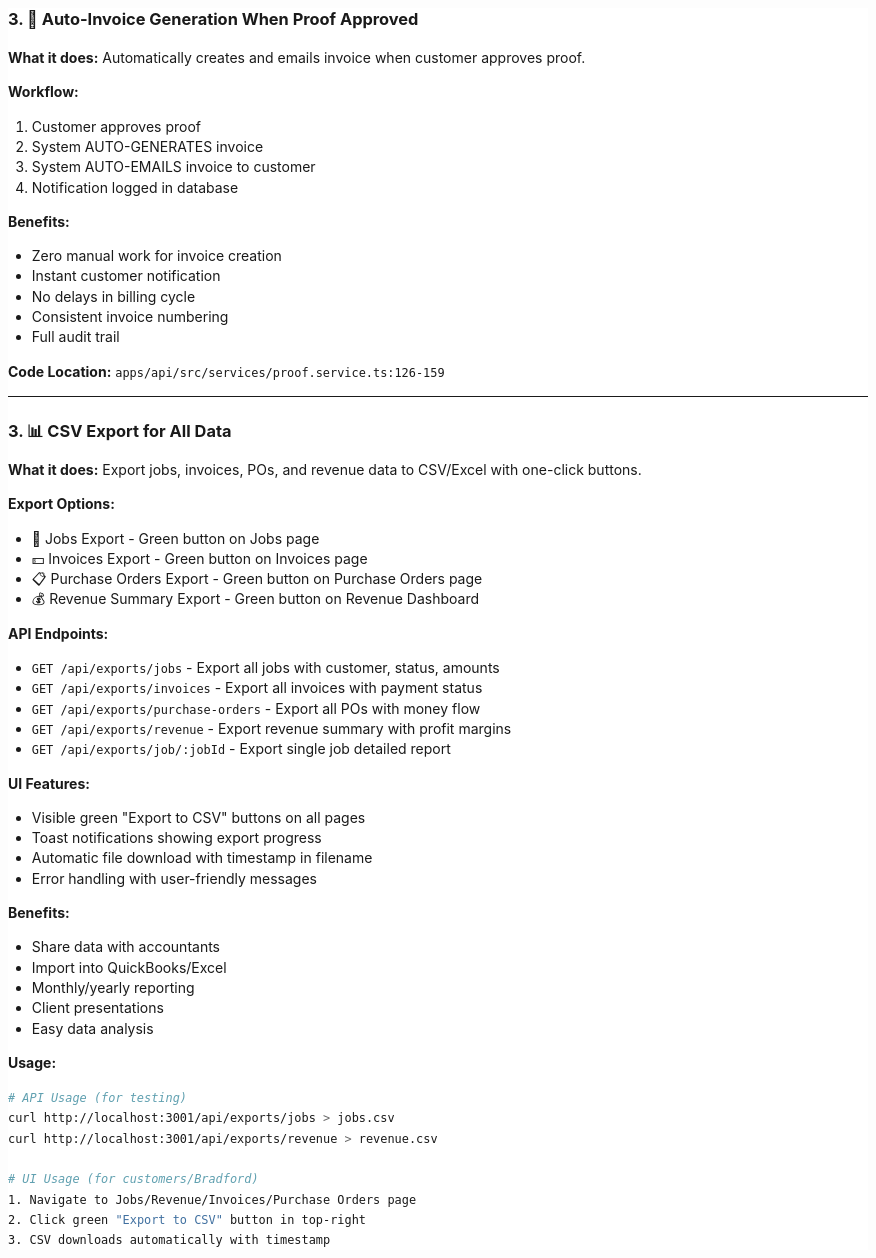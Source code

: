 ### 3. **🤖 Auto-Invoice Generation When Proof Approved**
**What it does:** Automatically creates and emails invoice when customer approves proof.

**Workflow:**
1. Customer approves proof
2. System AUTO-GENERATES invoice
3. System AUTO-EMAILS invoice to customer
4. Notification logged in database

**Benefits:**
- Zero manual work for invoice creation
- Instant customer notification
- No delays in billing cycle
- Consistent invoice numbering
- Full audit trail

**Code Location:** `apps/api/src/services/proof.service.ts:126-159`

---

### 3. **📊 CSV Export for All Data**
**What it does:** Export jobs, invoices, POs, and revenue data to CSV/Excel with one-click buttons.

**Export Options:**
- 📁 Jobs Export - Green button on Jobs page
- 💵 Invoices Export - Green button on Invoices page
- 📋 Purchase Orders Export - Green button on Purchase Orders page
- 💰 Revenue Summary Export - Green button on Revenue Dashboard

**API Endpoints:**
- `GET /api/exports/jobs` - Export all jobs with customer, status, amounts
- `GET /api/exports/invoices` - Export all invoices with payment status
- `GET /api/exports/purchase-orders` - Export all POs with money flow
- `GET /api/exports/revenue` - Export revenue summary with profit margins
- `GET /api/exports/job/:jobId` - Export single job detailed report

**UI Features:**
- Visible green "Export to CSV" buttons on all pages
- Toast notifications showing export progress
- Automatic file download with timestamp in filename
- Error handling with user-friendly messages

**Benefits:**
- Share data with accountants
- Import into QuickBooks/Excel
- Monthly/yearly reporting
- Client presentations
- Easy data analysis

**Usage:**
```bash
# API Usage (for testing)
curl http://localhost:3001/api/exports/jobs > jobs.csv
curl http://localhost:3001/api/exports/revenue > revenue.csv

# UI Usage (for customers/Bradford)
1. Navigate to Jobs/Revenue/Invoices/Purchase Orders page
2. Click green "Export to CSV" button in top-right
3. CSV downloads automatically with timestamp
```
